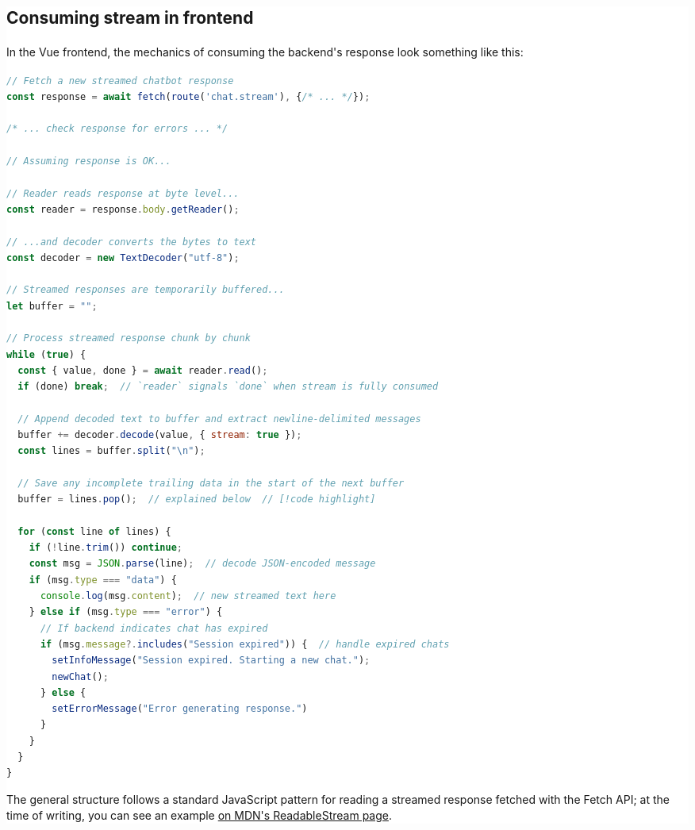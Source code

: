 ## Consuming stream in frontend

In the Vue frontend, the mechanics of consuming the backend's response look something like this:

```javascript
// Fetch a new streamed chatbot response
const response = await fetch(route('chat.stream'), {/* ... */});

/* ... check response for errors ... */

// Assuming response is OK...

// Reader reads response at byte level...
const reader = response.body.getReader();

// ...and decoder converts the bytes to text
const decoder = new TextDecoder("utf-8");

// Streamed responses are temporarily buffered...
let buffer = "";

// Process streamed response chunk by chunk
while (true) {
  const { value, done } = await reader.read();
  if (done) break;  // `reader` signals `done` when stream is fully consumed

  // Append decoded text to buffer and extract newline-delimited messages
  buffer += decoder.decode(value, { stream: true });
  const lines = buffer.split("\n");

  // Save any incomplete trailing data in the start of the next buffer
  buffer = lines.pop();  // explained below  // [!code highlight]

  for (const line of lines) {
    if (!line.trim()) continue;
    const msg = JSON.parse(line);  // decode JSON-encoded message
    if (msg.type === "data") {
      console.log(msg.content);  // new streamed text here
    } else if (msg.type === "error") {
      // If backend indicates chat has expired
      if (msg.message?.includes("Session expired")) {  // handle expired chats
        setInfoMessage("Session expired. Starting a new chat.");
        newChat();
      } else {
        setErrorMessage("Error generating response.")
      }
    }
  }
}
```

The general structure follows a standard JavaScript pattern for reading a streamed response fetched with the Fetch API; at the time of writing, you can see an example [on MDN's ReadableStream page](https://developer.mozilla.org/en-US/docs/Web/API/ReadableStream#fetch_stream).
